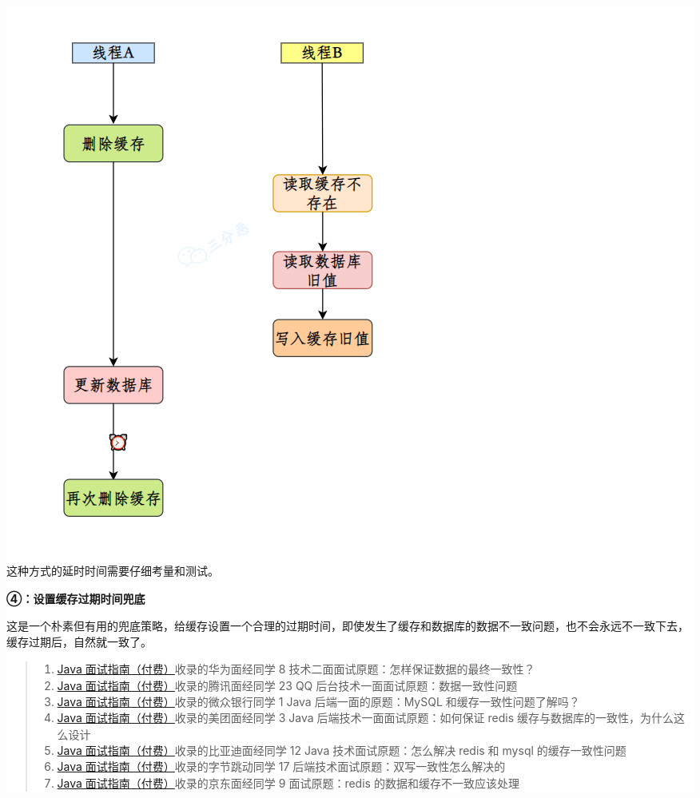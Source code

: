 ![三分恶面渣逆袭：延时双删](./redis/image/redis-fab24753-9c53-4432-9413-5feba07ae1e3.png)

这种方式的延时时间需要仔细考量和测试。

**④：设置缓存过期时间兜底**

这是一个朴素但有用的兜底策略，给缓存设置一个合理的过期时间，即使发生了缓存和数据库的数据不一致问题，也不会永远不一致下去，缓存过期后，自然就一致了。

> 1. [Java 面试指南（付费）](https://javabetter.cn/zhishixingqiu/mianshi.html)收录的华为面经同学 8 技术二面面试原题：怎样保证数据的最终一致性？
> 2. [Java 面试指南（付费）](https://javabetter.cn/zhishixingqiu/mianshi.html)收录的腾讯面经同学 23 QQ 后台技术一面面试原题：数据一致性问题
> 3. [Java 面试指南（付费）](https://javabetter.cn/zhishixingqiu/mianshi.html)收录的微众银行同学 1 Java 后端一面的原题：MySQL 和缓存一致性问题了解吗？
> 4. [Java 面试指南（付费）](https://javabetter.cn/zhishixingqiu/mianshi.html)收录的美团面经同学 3 Java 后端技术一面面试原题：如何保证 redis 缓存与数据库的一致性，为什么这么设计
> 5. [Java 面试指南（付费）](https://javabetter.cn/zhishixingqiu/mianshi.html)收录的比亚迪面经同学 12 Java 技术面试原题：怎么解决 redis 和 mysql 的缓存一致性问题
> 6. [Java 面试指南（付费）](https://javabetter.cn/zhishixingqiu/mianshi.html)收录的字节跳动同学 17 后端技术面试原题：双写一致性怎么解决的
> 7. [Java 面试指南（付费）](https://javabetter.cn/zhishixingqiu/mianshi.html)收录的京东面经同学 9 面试原题：redis 的数据和缓存不一致应该处理
